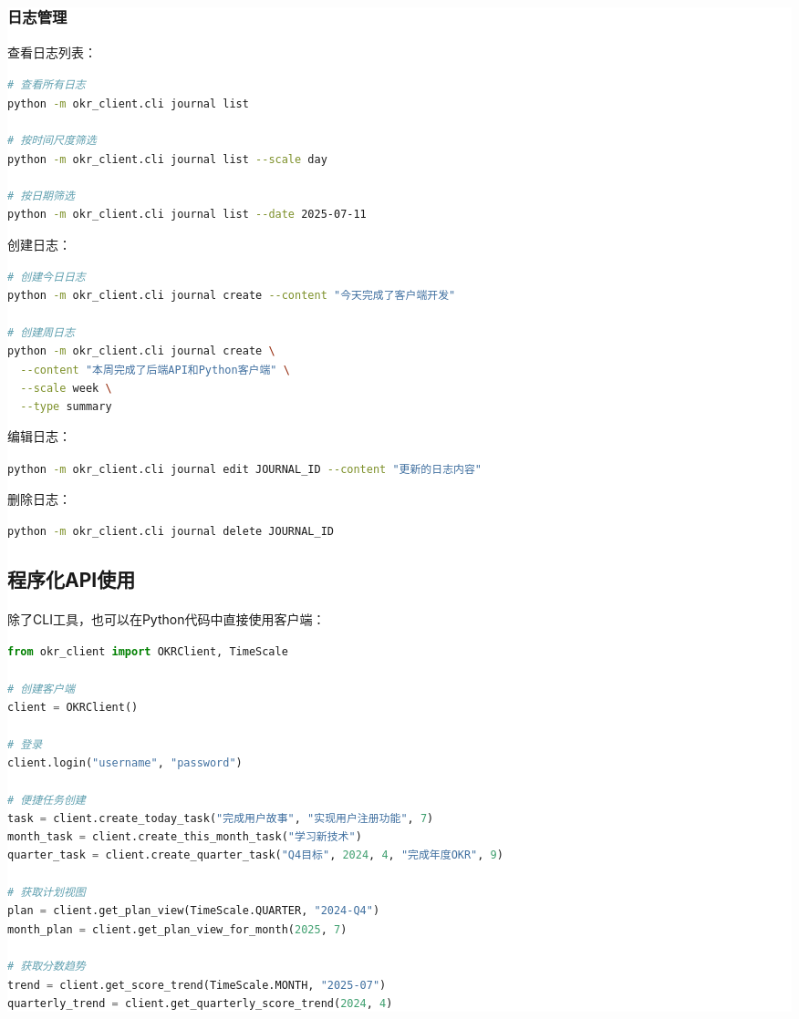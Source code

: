 ### 日志管理

查看日志列表：
```bash
# 查看所有日志
python -m okr_client.cli journal list

# 按时间尺度筛选
python -m okr_client.cli journal list --scale day

# 按日期筛选
python -m okr_client.cli journal list --date 2025-07-11
```

创建日志：
```bash
# 创建今日日志
python -m okr_client.cli journal create --content "今天完成了客户端开发"

# 创建周日志
python -m okr_client.cli journal create \
  --content "本周完成了后端API和Python客户端" \
  --scale week \
  --type summary
```

编辑日志：
```bash
python -m okr_client.cli journal edit JOURNAL_ID --content "更新的日志内容"
```

删除日志：
```bash
python -m okr_client.cli journal delete JOURNAL_ID
```

## 程序化API使用

除了CLI工具，也可以在Python代码中直接使用客户端：

```python
from okr_client import OKRClient, TimeScale

# 创建客户端
client = OKRClient()

# 登录
client.login("username", "password")

# 便捷任务创建
task = client.create_today_task("完成用户故事", "实现用户注册功能", 7)
month_task = client.create_this_month_task("学习新技术")
quarter_task = client.create_quarter_task("Q4目标", 2024, 4, "完成年度OKR", 9)

# 获取计划视图
plan = client.get_plan_view(TimeScale.QUARTER, "2024-Q4")
month_plan = client.get_plan_view_for_month(2025, 7)

# 获取分数趋势
trend = client.get_score_trend(TimeScale.MONTH, "2025-07")
quarterly_trend = client.get_quarterly_score_trend(2024, 4)
```
